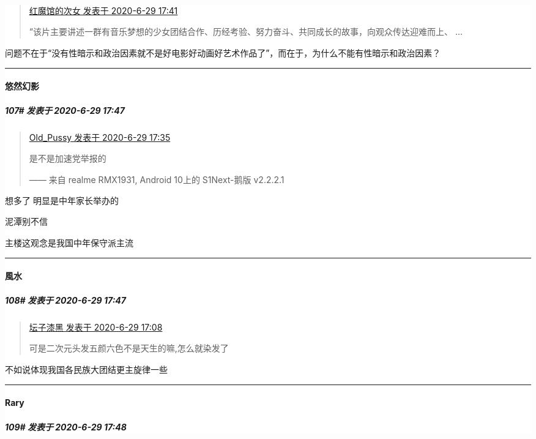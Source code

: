 
<blockquote><a href="httphttps://bbs.saraba1st.com/2b/forum.php?mod=redirect&amp;goto=findpost&amp;pid=47999777&amp;ptid=1944779" target="_blank">红魔馆的次女 发表于 2020-6-29 17:41</a>

“该片主要讲述一群有音乐梦想的少女团结合作、历经考验、努力奋斗、共同成长的故事，向观众传达迎难而上、 ...</blockquote>
问题不在于“没有性暗示和政治因素就不是好电影好动画好艺术作品了”，而在于，为什么不能有性暗示和政治因素？







*****

####  悠然幻影  
##### 107#       发表于 2020-6-29 17:47



<blockquote><a href="httphttps://bbs.saraba1st.com/2b/forum.php?mod=redirect&amp;goto=findpost&amp;pid=47999694&amp;ptid=1944779" target="_blank">Old_Pussy 发表于 2020-6-29 17:35</a>

是不是加速党举报的


—— 来自 realme RMX1931, Android 10上的 S1Next-鹅版 v2.2.2.1</blockquote>
想多了 明显是中年家长举办的 


泥潭别不信


主楼这观念是我国中年保守派主流







*****

####  風水  
##### 108#       发表于 2020-6-29 17:47



<blockquote><a href="httphttps://bbs.saraba1st.com/2b/forum.php?mod=redirect&amp;goto=findpost&amp;pid=47999248&amp;ptid=1944779" target="_blank">坛子漆黑 发表于 2020-6-29 17:08</a>

可是二次元头发五颜六色不是天生的嘛,怎么就染发了</blockquote>
不如说体现我国各民族大团结更主旋律一些







*****

####  Rary  
##### 109#       发表于 2020-6-29 17:48



